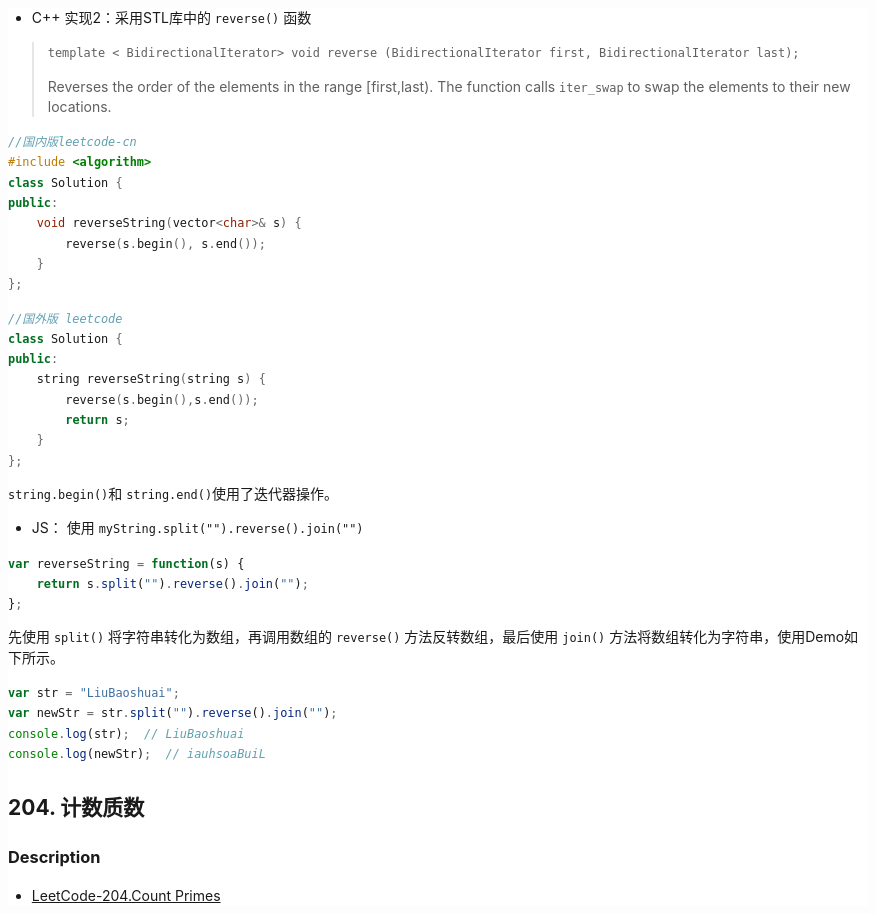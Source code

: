 * C++ 实现2：采用STL库中的 `reverse()` 函数

> `template < BidirectionalIterator> void reverse (BidirectionalIterator first, BidirectionalIterator last);` 
>
>Reverses the order of the elements in the range [first,last).
> The function calls `iter_swap` to swap the elements to their new locations.



```cpp
//国内版leetcode-cn
#include <algorithm>
class Solution {
public:
    void reverseString(vector<char>& s) {
        reverse(s.begin(), s.end());
    }
};
```


```cpp
//国外版 leetcode
class Solution {
public:
    string reverseString(string s) {
        reverse(s.begin(),s.end());
        return s;
    }
};
```
`string.begin()`和 `string.end()`使用了迭代器操作。
 
 
 
* JS： 使用 `myString.split("").reverse().join("")`



```js
var reverseString = function(s) {
    return s.split("").reverse().join("");
};
```


先使用 `split()` 将字符串转化为数组，再调用数组的 `reverse()` 方法反转数组，最后使用 `join()` 方法将数组转化为字符串，使用Demo如下所示。

```javascript
var str = "LiuBaoshuai";
var newStr = str.split("").reverse().join("");
console.log(str);  // LiuBaoshuai
console.log(newStr);  // iauhsoaBuiL
```



## 204. 计数质数
### Description
* [LeetCode-204.Count Primes](https://leetcode-cn.com/problems/count-primes/)
